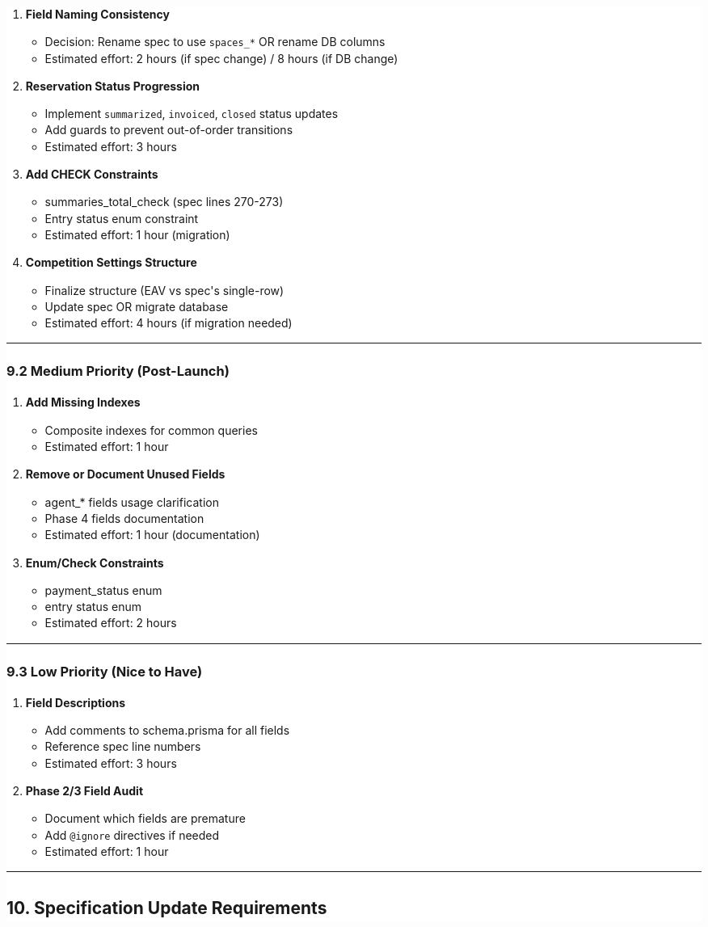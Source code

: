 1. **Field Naming Consistency**
   - Decision: Rename spec to use `spaces_*` OR rename DB columns
   - Estimated effort: 2 hours (if spec change) / 8 hours (if DB change)

2. **Reservation Status Progression**
   - Implement `summarized`, `invoiced`, `closed` status updates
   - Add guards to prevent out-of-order transitions
   - Estimated effort: 3 hours

3. **Add CHECK Constraints**
   - summaries_total_check (spec lines 270-273)
   - Entry status enum constraint
   - Estimated effort: 1 hour (migration)

4. **Competition Settings Structure**
   - Finalize structure (EAV vs spec's single-row)
   - Update spec OR migrate database
   - Estimated effort: 4 hours (if migration needed)

---

### 9.2 Medium Priority (Post-Launch)

1. **Add Missing Indexes**
   - Composite indexes for common queries
   - Estimated effort: 1 hour

2. **Remove or Document Unused Fields**
   - agent_* fields usage clarification
   - Phase 4 fields documentation
   - Estimated effort: 1 hour (documentation)

3. **Enum/Check Constraints**
   - payment_status enum
   - entry status enum
   - Estimated effort: 2 hours

---

### 9.3 Low Priority (Nice to Have)

1. **Field Descriptions**
   - Add comments to schema.prisma for all fields
   - Reference spec line numbers
   - Estimated effort: 3 hours

2. **Phase 2/3 Field Audit**
   - Document which fields are premature
   - Add `@ignore` directives if needed
   - Estimated effort: 1 hour

---

## 10. Specification Update Requirements

